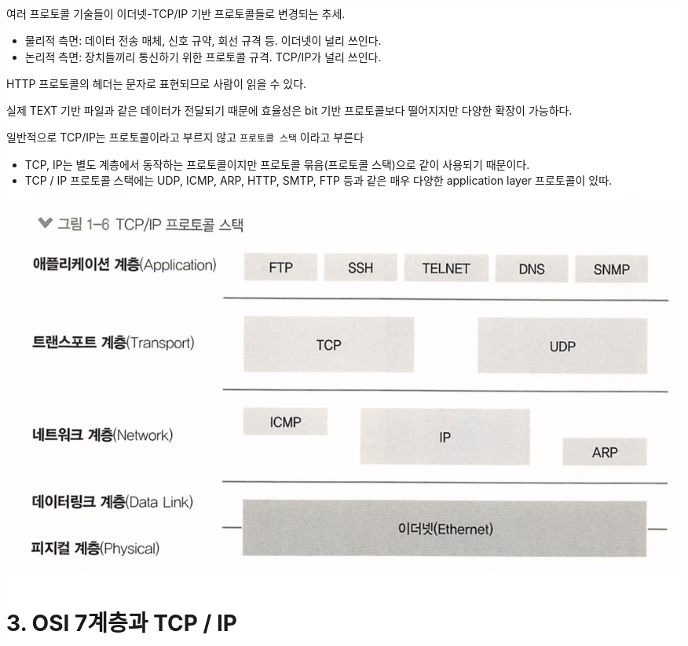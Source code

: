 여러 프로토콜 기술들이 이더넷-TCP/IP 기반 프로토콜들로 변경되는 추세.

- ﻿﻿물리적 측면: 데이터 전송 매체, 신호 규약, 회선 규격 등. 이더넷이 널리 쓰인다.
- ﻿﻿논리적 측면: 장치들끼리 통신하기 위한 프로토콜 규격. TCP/IP가 널리 쓰인다.

HTTP 프로토콜의 헤더는 문자로 표현되므로 사람이 읽을 수 있다. 

실제 TEXT 기반 파일과 같은 데이터가 전달되기 때문에 효율성은 bit 기반 프로토콜보다 떨어지지만 다양한 확장이 가능하다. 

일반적으로 TCP/IP는 프로토콜이라고 부르지 않고 `프로토콜 스택` 이라고 부른다

* TCP, IP는 별도 계층에서 동작하는 프로토콜이지만 프로토콜 묶음(프로토콜 스택)으로 같이 사용되기 때문이다.
* TCP / IP 프로토콜 스택에는 UDP, ICMP, ARP, HTTP, SMTP, FTP 등과 같은 매우 다양한 application layer 프로토콜이 있따.

![image-20230602200457115](./images//image-20230602200457115.png)

# 3. OSI 7계층과 TCP / IP
